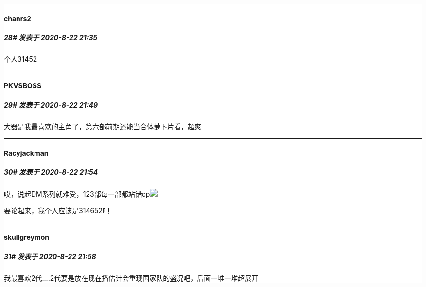 




-----

####  chanrs2  
##### 28#       发表于 2020-8-22 21:35




个人31452







-----

####  PKVSBOSS  
##### 29#       发表于 2020-8-22 21:49




大器是我最喜欢的主角了，第六部前期还能当合体萝卜片看，超爽







-----

####  Racyjackman  
##### 30#       发表于 2020-8-22 21:54




哎，说起DM系列就难受，123部每一部都站错cp<img src="https://static.saraba1st.com/image/smiley/face2017/018.png" referrerpolicy="no-referrer">

要论起来，我个人应该是314652吧







-----

####  skullgreymon  
##### 31#       发表于 2020-8-22 21:58




我最喜欢2代....2代要是放在现在播估计会重现国家队的盛况吧，后面一堆一堆超展开






